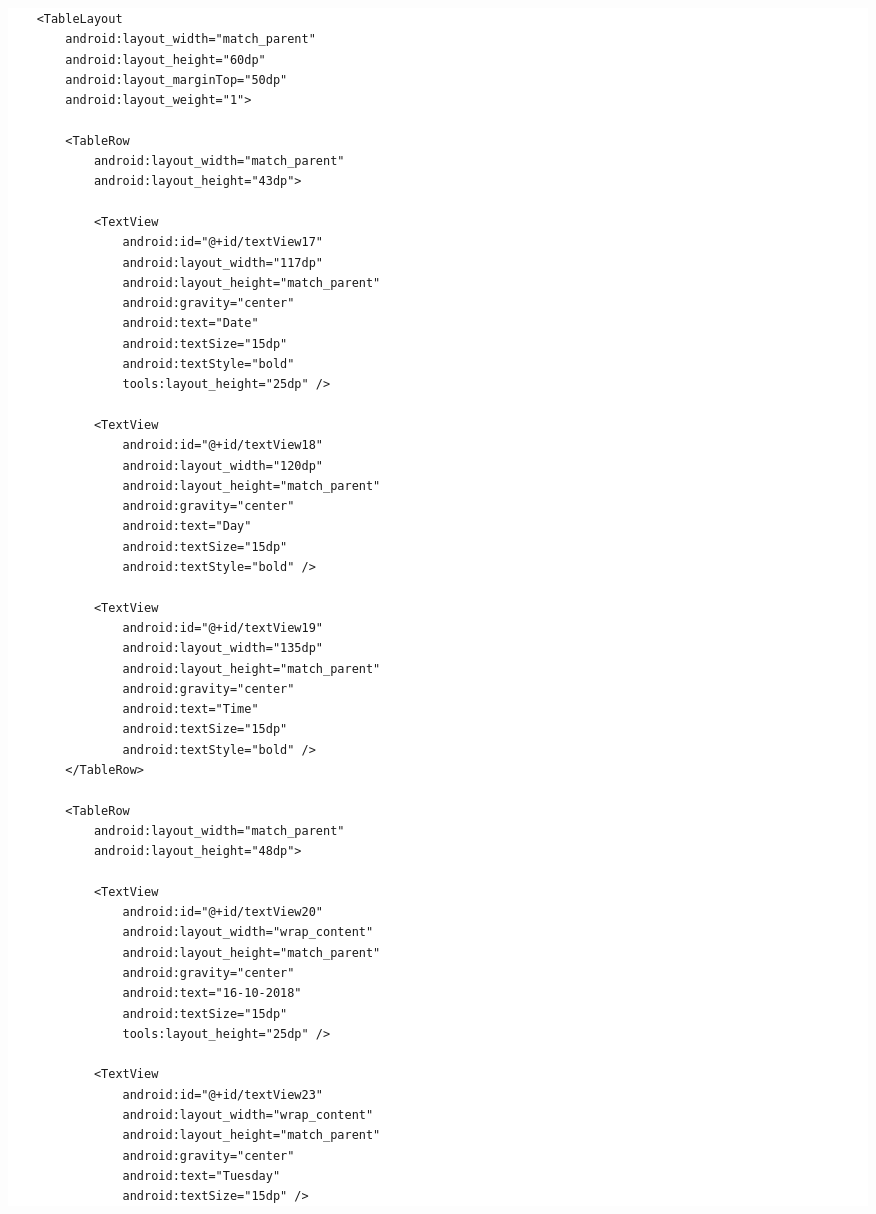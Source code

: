         <TableLayout
            android:layout_width="match_parent"
            android:layout_height="60dp"
            android:layout_marginTop="50dp"
            android:layout_weight="1">

            <TableRow
                android:layout_width="match_parent"
                android:layout_height="43dp">

                <TextView
                    android:id="@+id/textView17"
                    android:layout_width="117dp"
                    android:layout_height="match_parent"
                    android:gravity="center"
                    android:text="Date"
                    android:textSize="15dp"
                    android:textStyle="bold"
                    tools:layout_height="25dp" />

                <TextView
                    android:id="@+id/textView18"
                    android:layout_width="120dp"
                    android:layout_height="match_parent"
                    android:gravity="center"
                    android:text="Day"
                    android:textSize="15dp"
                    android:textStyle="bold" />

                <TextView
                    android:id="@+id/textView19"
                    android:layout_width="135dp"
                    android:layout_height="match_parent"
                    android:gravity="center"
                    android:text="Time"
                    android:textSize="15dp"
                    android:textStyle="bold" />
            </TableRow>

            <TableRow
                android:layout_width="match_parent"
                android:layout_height="48dp">

                <TextView
                    android:id="@+id/textView20"
                    android:layout_width="wrap_content"
                    android:layout_height="match_parent"
                    android:gravity="center"
                    android:text="16-10-2018"
                    android:textSize="15dp"
                    tools:layout_height="25dp" />

                <TextView
                    android:id="@+id/textView23"
                    android:layout_width="wrap_content"
                    android:layout_height="match_parent"
                    android:gravity="center"
                    android:text="Tuesday"
                    android:textSize="15dp" />
